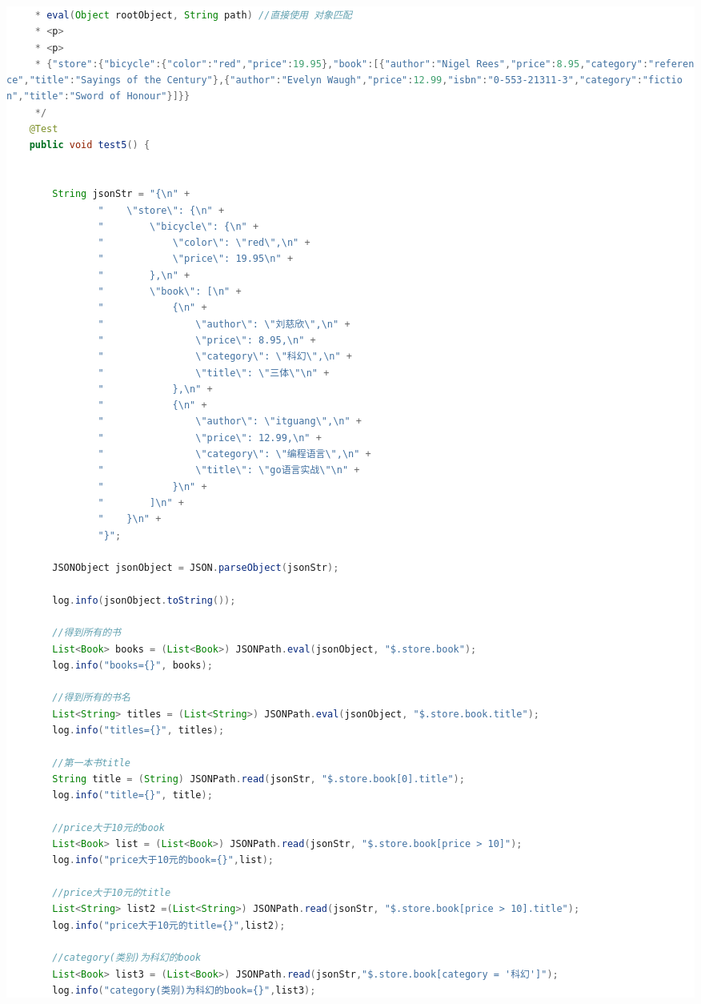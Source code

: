 ```java
     * eval(Object rootObject, String path) //直接使用 对象匹配
     * <p>
     * <p>
     * {"store":{"bicycle":{"color":"red","price":19.95},"book":[{"author":"Nigel Rees","price":8.95,"category":"reference","title":"Sayings of the Century"},{"author":"Evelyn Waugh","price":12.99,"isbn":"0-553-21311-3","category":"fiction","title":"Sword of Honour"}]}}
     */
    @Test
    public void test5() {


        String jsonStr = "{\n" +
                "    \"store\": {\n" +
                "        \"bicycle\": {\n" +
                "            \"color\": \"red\",\n" +
                "            \"price\": 19.95\n" +
                "        },\n" +
                "        \"book\": [\n" +
                "            {\n" +
                "                \"author\": \"刘慈欣\",\n" +
                "                \"price\": 8.95,\n" +
                "                \"category\": \"科幻\",\n" +
                "                \"title\": \"三体\"\n" +
                "            },\n" +
                "            {\n" +
                "                \"author\": \"itguang\",\n" +
                "                \"price\": 12.99,\n" +
                "                \"category\": \"编程语言\",\n" +
                "                \"title\": \"go语言实战\"\n" +
                "            }\n" +
                "        ]\n" +
                "    }\n" +
                "}";

        JSONObject jsonObject = JSON.parseObject(jsonStr);

        log.info(jsonObject.toString());

        //得到所有的书
        List<Book> books = (List<Book>) JSONPath.eval(jsonObject, "$.store.book");
        log.info("books={}", books);

        //得到所有的书名
        List<String> titles = (List<String>) JSONPath.eval(jsonObject, "$.store.book.title");
        log.info("titles={}", titles);

        //第一本书title
        String title = (String) JSONPath.read(jsonStr, "$.store.book[0].title");
        log.info("title={}", title);

        //price大于10元的book
        List<Book> list = (List<Book>) JSONPath.read(jsonStr, "$.store.book[price > 10]");
        log.info("price大于10元的book={}",list);

        //price大于10元的title
        List<String> list2 =(List<String>) JSONPath.read(jsonStr, "$.store.book[price > 10].title");
        log.info("price大于10元的title={}",list2);

        //category(类别)为科幻的book
        List<Book> list3 = (List<Book>) JSONPath.read(jsonStr,"$.store.book[category = '科幻']");
        log.info("category(类别)为科幻的book={}",list3);

```